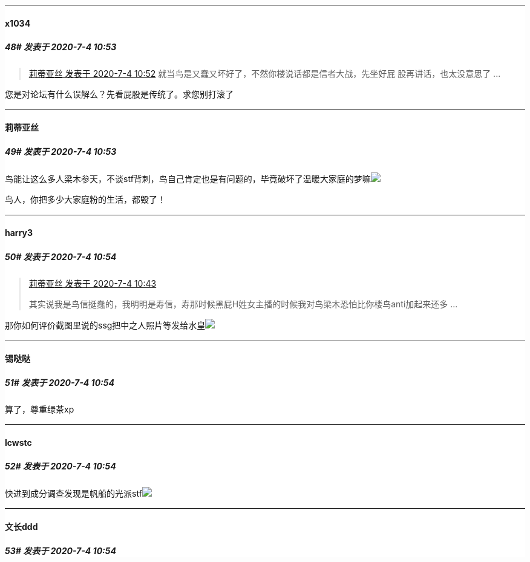 
*****

####  x1034  
##### 48#       发表于 2020-7-4 10:53


<blockquote><a href="httphttps://bbs.saraba1st.com/2b/forum.php?mod=redirect&amp;goto=findpost&amp;pid=48061603&amp;ptid=1945741" target="_blank">莉蒂亚丝 发表于 2020-7-4 10:52</a>
就当鸟是又蠢又坏好了，不然你楼说话都是信者大战，先坐好屁 股再讲话，也太没意思了 ...</blockquote>
您是对论坛有什么误解么？先看屁股是传统了。求您别打滚了


*****

####  莉蒂亚丝  
##### 49#       发表于 2020-7-4 10:53


鸟能让这么多人梁木参天，不谈stf背刺，鸟自己肯定也是有问题的，毕竟破坏了温暖大家庭的梦嘛<img src="https://static.saraba1st.com/image/smiley/face2017/066.png" referrerpolicy="no-referrer">

鸟人，你把多少大家庭粉的生活，都毁了！


*****

####  harry3  
##### 50#       发表于 2020-7-4 10:54


<blockquote><a href="httphttps://bbs.saraba1st.com/2b/forum.php?mod=redirect&amp;goto=findpost&amp;pid=48061466&amp;ptid=1945741" target="_blank">莉蒂亚丝 发表于 2020-7-4 10:43</a>

其实说我是鸟信挺蠢的，我明明是寿信，寿那时候黑屁H姓女主播的时候我对鸟梁木恐怕比你楼鸟anti加起来还多 ...</blockquote>
那你如何评价截图里说的ssg把中之人照片等发给水皇<img src="https://static.saraba1st.com/image/smiley/face2017/245.png" referrerpolicy="no-referrer">


*****

####  锡哒哒  
##### 51#       发表于 2020-7-4 10:54


算了，尊重绿茶xp


*****

####  lcwstc  
##### 52#       发表于 2020-7-4 10:54


快进到成分调查发现是帆船的光派stf<img src="https://static.saraba1st.com/image/smiley/face2017/050.png" referrerpolicy="no-referrer">


*****

####  文长ddd  
##### 53#       发表于 2020-7-4 10:54
